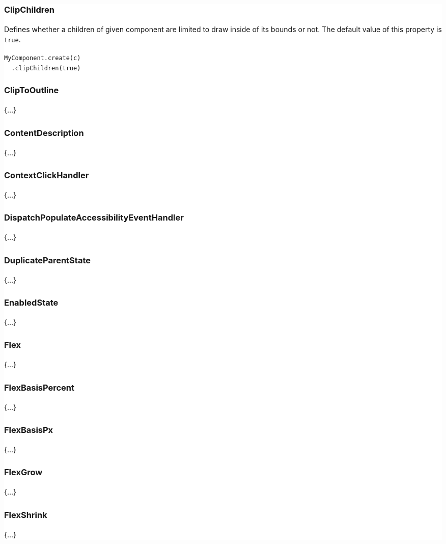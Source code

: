 ### ClipChildren

Defines whether a children of given component are limited to draw inside of its bounds or not. The
default value of this property is `true`.

```
MyComponent.create(c)
  .clipChildren(true)
```

### ClipToOutline

 {...}

### ContentDescription

 {...}

### ContextClickHandler

 {...}

### DispatchPopulateAccessibilityEventHandler

 {...}

### DuplicateParentState

 {...}

### EnabledState

 {...}

### Flex

 {...}

### FlexBasisPercent

 {...}

### FlexBasisPx

 {...}

### FlexGrow

 {...}

### FlexShrink

 {...}
